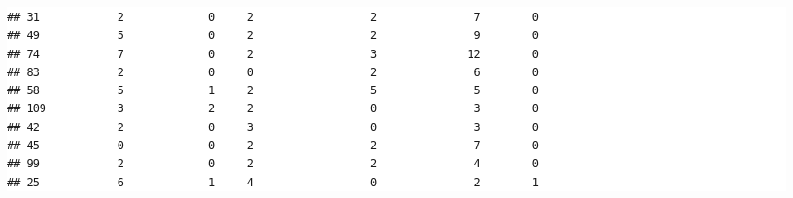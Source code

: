     ## 31            2             0     2                  2               7        0
    ## 49            5             0     2                  2               9        0
    ## 74            7             0     2                  3              12        0
    ## 83            2             0     0                  2               6        0
    ## 58            5             1     2                  5               5        0
    ## 109           3             2     2                  0               3        0
    ## 42            2             0     3                  0               3        0
    ## 45            0             0     2                  2               7        0
    ## 99            2             0     2                  2               4        0
    ## 25            6             1     4                  0               2        1
